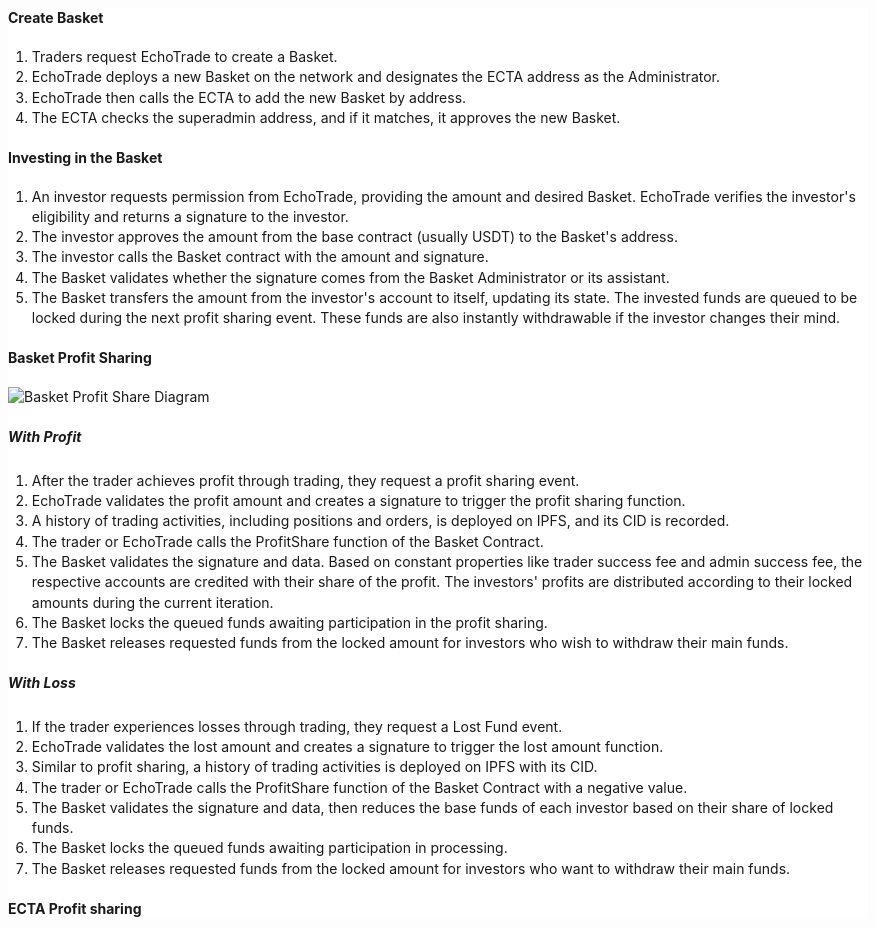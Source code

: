 #### Create Basket

1. Traders request EchoTrade to create a Basket.
2. EchoTrade deploys a new Basket on the network and designates the ECTA address as the Administrator.
3. EchoTrade then calls the ECTA to add the new Basket by address.
4. The ECTA checks the superadmin address, and if it matches, it approves the new Basket.

#### Investing in the Basket

1. An investor requests permission from EchoTrade, providing the amount and desired Basket. EchoTrade verifies the investor's eligibility and returns a signature to the investor.
2. The investor approves the amount from the base contract (usually USDT) to the Basket's address.
3. The investor calls the Basket contract with the amount and signature.
4. The Basket validates whether the signature comes from the Basket Administrator or its assistant.
5. The Basket transfers the amount from the investor's account to itself, updating its state. The invested funds are queued to be locked during the next profit sharing event. These funds are also instantly withdrawable if the investor changes their mind.

#### Basket Profit Sharing

![Basket Profit Share Diagram](https://github.com/echotrade-app/whitepaper/assets/20872780/d016e021-0314-453d-a213-bb4aa141c25b)

##### With Profit

1. After the trader achieves profit through trading, they request a profit sharing event.
2. EchoTrade validates the profit amount and creates a signature to trigger the profit sharing function.
3. A history of trading activities, including positions and orders, is deployed on IPFS, and its CID is recorded.
4. The trader or EchoTrade calls the ProfitShare function of the Basket Contract.
5. The Basket validates the signature and data. Based on constant properties like trader success fee and admin success fee, the respective accounts are credited with their share of the profit. The investors' profits are distributed according to their locked amounts during the current iteration.
6. The Basket locks the queued funds awaiting participation in the profit sharing.
7. The Basket releases requested funds from the locked amount for investors who wish to withdraw their main funds.

##### With Loss

1. If the trader experiences losses through trading, they request a Lost Fund event.
2. EchoTrade validates the lost amount and creates a signature to trigger the lost amount function.
3. Similar to profit sharing, a history of trading activities is deployed on IPFS with its CID.
4. The trader or EchoTrade calls the ProfitShare function of the Basket Contract with a negative value.
5. The Basket validates the signature and data, then reduces the base funds of each investor based on their share of locked funds.
6. The Basket locks the queued funds awaiting participation in processing.
7. The Basket releases requested funds from the locked amount for investors who want to withdraw their main funds.

#### ECTA Profit sharing
